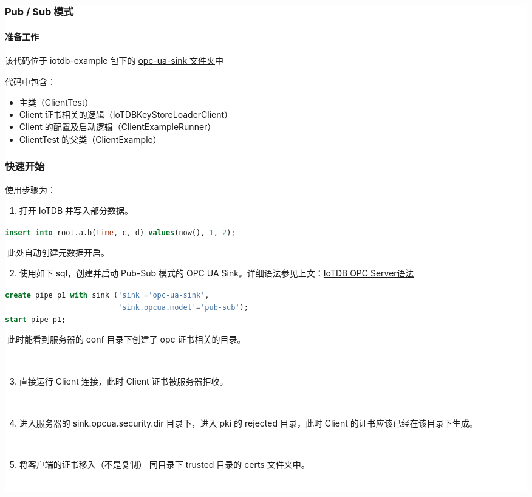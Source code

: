 ### Pub / Sub 模式

#### 准备工作

该代码位于 iotdb-example 包下的 [opc-ua-sink 文件夹](https://github.com/apache/iotdb/tree/master/example/pipe-opc-ua-sink/src/main/java/org/apache/iotdb/opcua)中

代码中包含：

- 主类（ClientTest）
- Client 证书相关的逻辑（IoTDBKeyStoreLoaderClient）
- Client 的配置及启动逻辑（ClientExampleRunner）
- ClientTest 的父类（ClientExample）

### 快速开始

使用步骤为：

1. 打开 IoTDB 并写入部分数据。

```SQL
insert into root.a.b(time, c, d) values(now(), 1, 2);
```

​     此处自动创建元数据开启。

2. 使用如下 sql，创建并启动 Pub-Sub 模式的 OPC UA Sink。详细语法参见上文：[IoTDB OPC Server语法](#语法)

```SQL
create pipe p1 with sink ('sink'='opc-ua-sink', 
                          'sink.opcua.model'='pub-sub');
start pipe p1;
```

​     此时能看到服务器的 conf 目录下创建了 opc 证书相关的目录。

<div align="center">
    <img src="https://alioss.timecho.com/docs/img/OPCUA08.png" alt="" style="width: 60%;"/>
</div>

3. 直接运行 Client 连接，此时 Client 证书被服务器拒收。

<div align="center">
    <img src="https://alioss.timecho.com/docs/img/OPCUA09.png" alt="" style="width: 60%;"/>
</div>

4. 进入服务器的 sink.opcua.security.dir 目录下，进入 pki 的 rejected 目录，此时 Client 的证书应该已经在该目录下生成。

<div align="center">
    <img src="https://alioss.timecho.com/docs/img/OPCUA10.png" alt="" style="width: 60%;"/>
</div>

5. 将客户端的证书移入（不是复制） 同目录下 trusted 目录的 certs 文件夹中。

<div align="center">
    <img src="https://alioss.timecho.com/docs/img/OPCUA11.png" alt="" style="width: 60%;"/>
</div>
